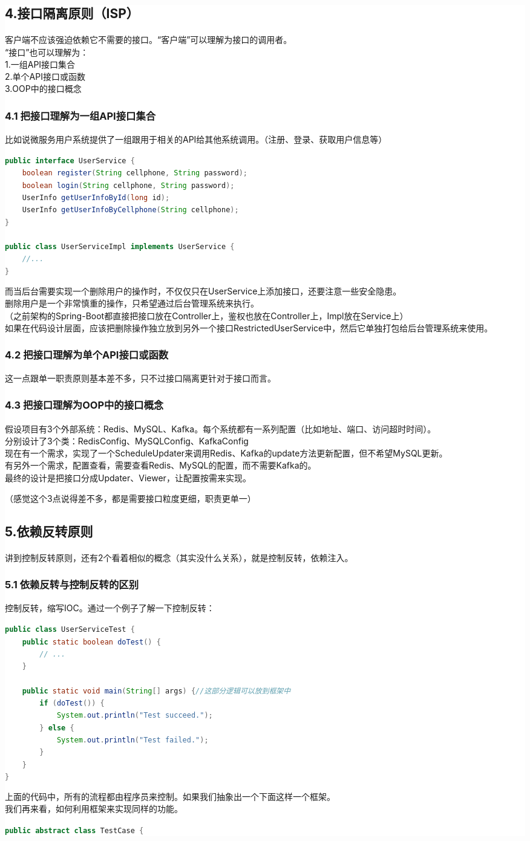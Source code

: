 ## 4.接口隔离原则（ISP）
客户端不应该强迫依赖它不需要的接口。“客户端”可以理解为接口的调用者。  
“接口”也可以理解为：  
1.一组API接口集合  
2.单个API接口或函数  
3.OOP中的接口概念

### 4.1 把接口理解为一组API接口集合
比如说微服务用户系统提供了一组跟用于相关的API给其他系统调用。（注册、登录、获取用户信息等）  
```java
public interface UserService {
    boolean register(String cellphone, String password);
    boolean login(String cellphone, String password);
    UserInfo getUserInfoById(long id);
    UserInfo getUserInfoByCellphone(String cellphone);
}

public class UserServiceImpl implements UserService {
    //...
}
```
而当后台需要实现一个删除用户的操作时，不仅仅只在UserService上添加接口，还要注意一些安全隐患。  
删除用户是一个非常慎重的操作，只希望通过后台管理系统来执行。  
（之前架构的Spring-Boot都直接把接口放在Controller上，鉴权也放在Controller上，Impl放在Service上）  
如果在代码设计层面，应该把删除操作独立放到另外一个接口RestrictedUserService中，然后它单独打包给后台管理系统来使用。

### 4.2 把接口理解为单个API接口或函数
这一点跟单一职责原则基本差不多，只不过接口隔离更针对于接口而言。

### 4.3 把接口理解为OOP中的接口概念
假设项目有3个外部系统：Redis、MySQL、Kafka。每个系统都有一系列配置（比如地址、端口、访问超时时间）。  
分别设计了3个类：RedisConfig、MySQLConfig、KafkaConfig  
现在有一个需求，实现了一个ScheduleUpdater来调用Redis、Kafka的update方法更新配置，但不希望MySQL更新。  
有另外一个需求，配置查看，需要查看Redis、MySQL的配置，而不需要Kafka的。  
最终的设计是把接口分成Updater、Viewer，让配置按需来实现。  

（感觉这个3点说得差不多，都是需要接口粒度更细，职责更单一）

## 5.依赖反转原则
讲到控制反转原则，还有2个看着相似的概念（其实没什么关系），就是控制反转，依赖注入。

### 5.1 依赖反转与控制反转的区别
控制反转，缩写IOC。通过一个例子了解一下控制反转：
```java
public class UserServiceTest {
    public static boolean doTest() {
        // ... 
    }

    public static void main(String[] args) {//这部分逻辑可以放到框架中
        if (doTest()) {
            System.out.println("Test succeed.");
        } else {
            System.out.println("Test failed.");
        }
    }
}
```
上面的代码中，所有的流程都由程序员来控制。如果我们抽象出一个下面这样一个框架。  
我们再来看，如何利用框架来实现同样的功能。
```java
public abstract class TestCase {
```